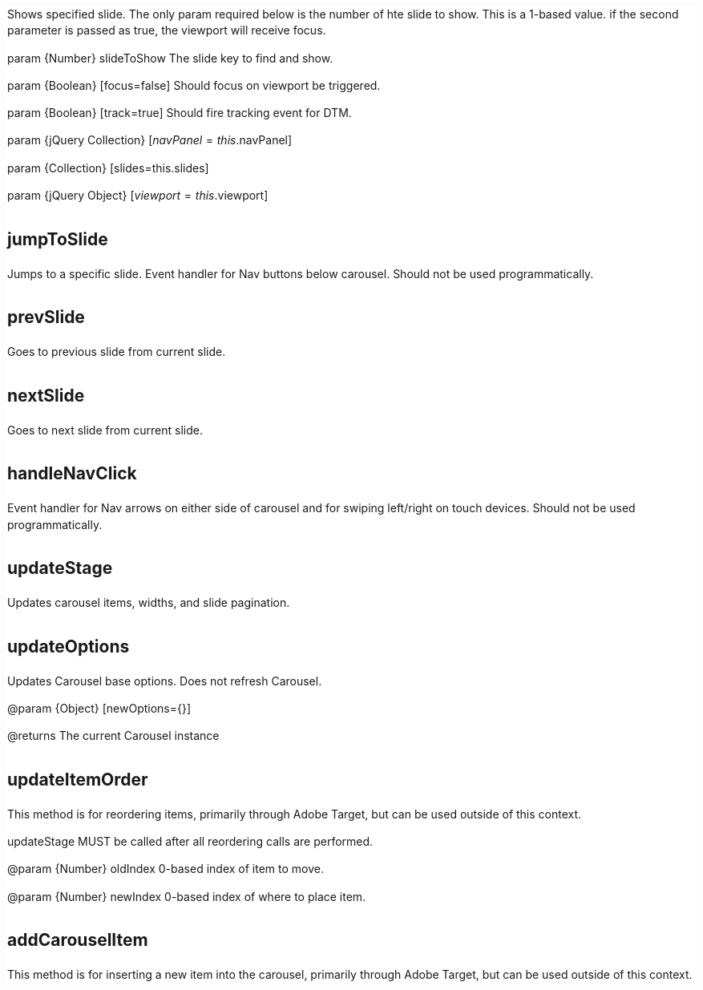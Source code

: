 Shows specified slide. The only param required below is the number of hte slide to show. This is a 1-based value. if the second parameter is passed as true, the viewport will receive focus.

param {Number} slideToShow The slide key to find and show.

param {Boolean} [focus=false] Should focus on viewport be triggered.

param {Boolean} [track=true] Should fire tracking event for DTM.

param {jQuery Collection} [$navPanel=this.$navPanel]

param {Collection} [slides=this.slides]

param {jQuery Object} [$viewport=this.$viewport]

## jumpToSlide
Jumps to a specific slide. Event handler for Nav buttons below carousel. Should not be used programmatically.

## prevSlide
Goes to previous slide from current slide.

## nextSlide
Goes to next slide from current slide.

## handleNavClick
Event handler for Nav arrows on either side of carousel and for swiping left/right on touch devices. Should not be used programmatically.

## updateStage
Updates carousel items, widths, and slide pagination.

## updateOptions
Updates Carousel base options. Does not refresh Carousel.

@param {Object} [newOptions={}]

@returns The current Carousel instance

## updateItemOrder
This method is for reordering items, primarily through Adobe Target, but can be used outside of this context.

updateStage MUST be called after all reordering calls are performed.

@param {Number} oldIndex 0-based index of item to move.

@param {Number} newIndex 0-based index of where to place item.

## addCarouselItem
This method is for inserting a new item into the carousel, primarily through Adobe Target, but can be used outside of this context.
